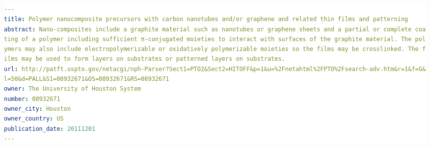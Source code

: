 ```yaml
---
title: Polymer nanocomposite precursors with carbon nanotubes and/or graphene and related thin films and patterning
abstract: Nano-composites include a graphite material such as nanotubes or graphene sheets and a partial or complete coating of a polymer including sufficient π-conjugated moieties to interact with surfaces of the graphite material. The polymers may also include electropolymerizable or oxidatively polymerizable moieties so the films may be crosslinked. The films may be used to form layers on substrates or patterned layers on substrates.
url: http://patft.uspto.gov/netacgi/nph-Parser?Sect1=PTO2&Sect2=HITOFF&p=1&u=%2Fnetahtml%2FPTO%2Fsearch-adv.htm&r=1&f=G&l=50&d=PALL&S1=08932671&OS=08932671&RS=08932671
owner: The University of Houston System
number: 08932671
owner_city: Houston
owner_country: US
publication_date: 20111201
---
```

